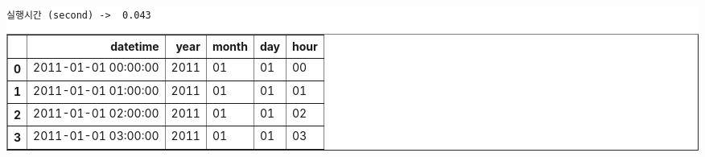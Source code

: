     실행시간 (second) ->  0.043
    





  <div id="df-4e800a1d-593a-452f-8f87-30e7464779ba">
    <div class="colab-df-container">
      <div>
<style scoped>
    .dataframe tbody tr th:only-of-type {
        vertical-align: middle;
    }

    .dataframe tbody tr th {
        vertical-align: top;
    }

    .dataframe thead th {
        text-align: right;
    }
</style>
<table border="1" class="dataframe">
  <thead>
    <tr style="text-align: right;">
      <th></th>
      <th>datetime</th>
      <th>year</th>
      <th>month</th>
      <th>day</th>
      <th>hour</th>
    </tr>
  </thead>
  <tbody>
    <tr>
      <th>0</th>
      <td>2011-01-01 00:00:00</td>
      <td>2011</td>
      <td>01</td>
      <td>01</td>
      <td>00</td>
    </tr>
    <tr>
      <th>1</th>
      <td>2011-01-01 01:00:00</td>
      <td>2011</td>
      <td>01</td>
      <td>01</td>
      <td>01</td>
    </tr>
    <tr>
      <th>2</th>
      <td>2011-01-01 02:00:00</td>
      <td>2011</td>
      <td>01</td>
      <td>01</td>
      <td>02</td>
    </tr>
    <tr>
      <th>3</th>
      <td>2011-01-01 03:00:00</td>
      <td>2011</td>
      <td>01</td>
      <td>01</td>
      <td>03</td>
    </tr>